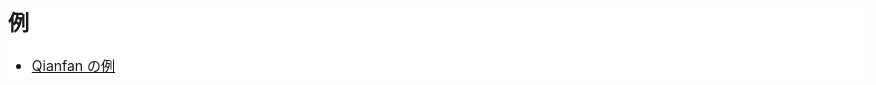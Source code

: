 
## 例

- [Qianfan の例](https://github.com/langchain4j/langchain4j-community/tree/main/models/langchain4j-community-qianfan/src/test/java/dev/langchain4j/community/model/qianfan)
